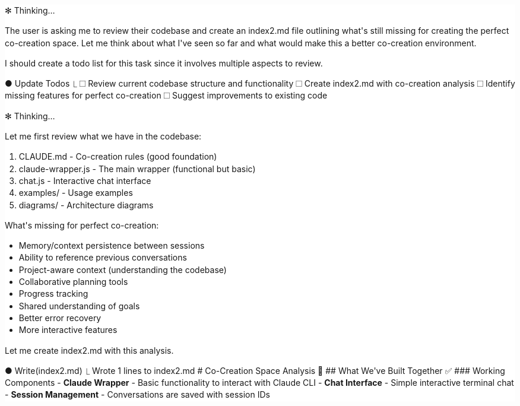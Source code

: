 ✻ Thinking…

  The user is asking me to review their
  codebase and create an index2.md file
  outlining what's still missing for
  creating the perfect co-creation space.
  Let me think about what I've seen so far
  and what would make this a better
  co-creation environment.

  I should create a todo list for this task
  since it involves multiple aspects to
  review.

● Update Todos
  ⎿ ☐ Review current codebase structure and
      functionality
    ☐ Create index2.md with co-creation
      analysis
    ☐ Identify missing features for perfect
      co-creation
    ☐ Suggest improvements to existing code

✻ Thinking…

  Let me first review what we have in the
  codebase:

  1. CLAUDE.md - Co-creation rules (good
  foundation)
  2. claude-wrapper.js - The main wrapper
  (functional but basic)
  3. chat.js - Interactive chat interface
  4. examples/ - Usage examples
  5. diagrams/ - Architecture diagrams

  What's missing for perfect co-creation:
  - Memory/context persistence between
  sessions
  - Ability to reference previous
  conversations
  - Project-aware context (understanding the
   codebase)
  - Collaborative planning tools
  - Progress tracking
  - Shared understanding of goals
  - Better error recovery
  - More interactive features

  Let me create index2.md with this
  analysis.

● Write(index2.md)
  ⎿ Wrote 1 lines to index2.md
    # Co-Creation Space Analysis 🤝
    ## What We've Built Together ✅
    ### Working Components
    - **Claude Wrapper** - Basic
    functionality to interact with Claude
    CLI
    - **Chat Interface** - Simple
    interactive terminal chat
    - **Session Management** - Conversations
     are saved with session IDs